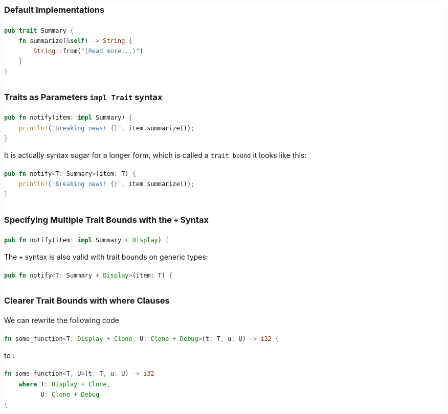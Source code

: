 <h2 id="f78cdd8ee64bc0232a9d010a9ab3502a"></h2>


### Default Implementations

```rust
pub trait Summary {
    fn summarize(&self) -> String {
        String::from("(Read more...)")
    }
}
```

<h2 id="3d591b9a37ce5be1a66a4106f0f326be"></h2>


### Traits as Parameters `impl Trait` syntax

```rust
pub fn notify(item: impl Summary) {
    println!("Breaking news! {}", item.summarize());
}
```

It is actually syntax sugar for a longer form, which is called a `trait bound` it looks like this:

```rust
pub fn notify<T: Summary>(item: T) {
    println!("Breaking news! {}", item.summarize());
}
```

<h2 id="7ae84d1dbd2b9229bdcfbf5c7894d4ce"></h2>


### Specifying Multiple Trait Bounds with the `+` Syntax

```rust
pub fn notify(item: impl Summary + Display) {
```

The `+` syntax is  also valid with trait bounds on generic types:

```rust
pub fn notify<T: Summary + Display>(item: T) {
```

<h2 id="a7dbea5d964307601e9192a4c3574b31"></h2>


### Clearer Trait Bounds with where Clauses

We can rewrite the following code 

```rust
fn some_function<T: Display + Clone, U: Clone + Debug>(t: T, u: U) -> i32 {
```

to :

```rust
fn some_function<T, U>(t: T, u: U) -> i32
    where T: Display + Clone,
          U: Clone + Debug
{
```

